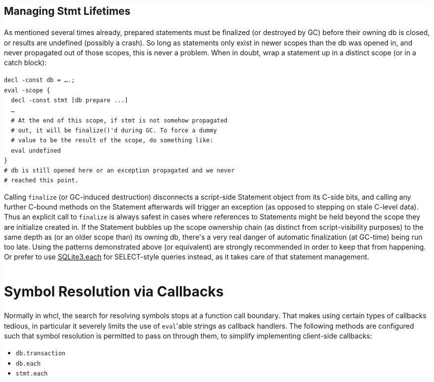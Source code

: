 

<a id="managingstmtlifetimes"></a>
Managing Stmt Lifetimes
------------------------------------------------------------

As mentioned several times already, prepared statements must be
finalized (or destroyed by GC) before their owning db is closed, or
results are undefined (possibly a crash). So long as statements only
exist in newer scopes than the db was opened in, and never propagated
out of those scopes, this is never a problem. When in doubt, wrap a
statement up in a distinct scope (or in a catch block):

```whcl
decl -const db = ….;
eval -scope {
  decl -const stmt [db prepare ...]
  …
  # At the end of this scope, if stmt is not somehow propagated
  # out, it will be finalize()'d during GC. To force a dummy
  # value to be the result of the scope, do something like:
  eval undefined
}
# db is still opened here or an exception propagated and we never
# reached this point.
```

Calling `finalize` (or GC-induced destruction) disconnects a
script-side Statement object from its C-side bits, and calling any
further C-bound methods on the Statement afterwards will trigger an
exception (as opposed to stepping on stale C-level data). Thus an
explicit call to `finalize` is always safest in cases where references
to Statements might be held beyond the scope they are initialize
created in. If the Statement bubbles up the scope ownership chain (as
distinct from script-visibility purposes) to the same depth as (or an
older scope than) its owning db, there's a very real danger of
automatic finalization (at GC-time) being run too late. Using the
patterns demonstrated above (or equivalent) are strongly recommended
in order to keep that from happening. Or prefer to use
[SQLite3.each](#sqlite3each) for SELECT-style queries instead, as it
takes care of that statement management.



<a id="symbol-resolution"></a>
Symbol Resolution via Callbacks
============================================================

Normally in whcl, the search for resolving symbols stops at a function
call boundary. That makes using certain types of callbacks tedious, in
particular it severely limits the use of `eval`'able strings as
callback handlers. The following methods are configured such that
symbol resolution is permitted to pass on through them, to simplify
implementing client-side callbacks:

- `db.transaction`
- `db.each`
- `stmt.each`


[test1.whcl]: /finfo/whcl/mod/sqlite3/test1.whcl